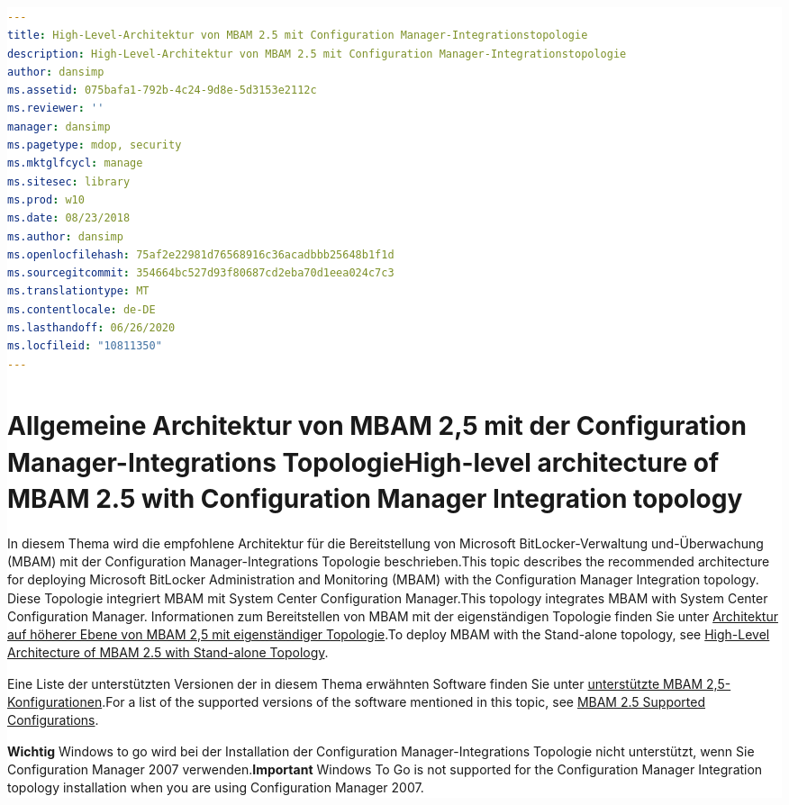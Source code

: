 ```yaml
---
title: High-Level-Architektur von MBAM 2.5 mit Configuration Manager-Integrationstopologie
description: High-Level-Architektur von MBAM 2.5 mit Configuration Manager-Integrationstopologie
author: dansimp
ms.assetid: 075bafa1-792b-4c24-9d8e-5d3153e2112c
ms.reviewer: ''
manager: dansimp
ms.pagetype: mdop, security
ms.mktglfcycl: manage
ms.sitesec: library
ms.prod: w10
ms.date: 08/23/2018
ms.author: dansimp
ms.openlocfilehash: 75af2e22981d76568916c36acadbbb25648b1f1d
ms.sourcegitcommit: 354664bc527d93f80687cd2eba70d1eea024c7c3
ms.translationtype: MT
ms.contentlocale: de-DE
ms.lasthandoff: 06/26/2020
ms.locfileid: "10811350"
---
```

# <span data-ttu-id="4707f-103">Allgemeine Architektur von MBAM 2,5 mit der Configuration Manager-Integrations Topologie</span><span class="sxs-lookup"><span data-stu-id="4707f-103">High-level architecture of MBAM 2.5 with Configuration Manager Integration topology</span></span>

<span data-ttu-id="4707f-104">In diesem Thema wird die empfohlene Architektur für die Bereitstellung von Microsoft BitLocker-Verwaltung und-Überwachung (MBAM) mit der Configuration Manager-Integrations Topologie beschrieben.</span><span class="sxs-lookup"><span data-stu-id="4707f-104">This topic describes the recommended architecture for deploying Microsoft BitLocker Administration and Monitoring (MBAM) with the Configuration Manager Integration topology.</span></span> <span data-ttu-id="4707f-105">Diese Topologie integriert MBAM mit System Center Configuration Manager.</span><span class="sxs-lookup"><span data-stu-id="4707f-105">This topology integrates MBAM with System Center Configuration Manager.</span></span> <span data-ttu-id="4707f-106">Informationen zum Bereitstellen von MBAM mit der eigenständigen Topologie finden Sie unter [Architektur auf höherer Ebene von MBAM 2,5 mit eigenständiger Topologie](high-level-architecture-of-mbam-25-with-stand-alone-topology.md).</span><span class="sxs-lookup"><span data-stu-id="4707f-106">To deploy MBAM with the Stand-alone topology, see [High-Level Architecture of MBAM 2.5 with Stand-alone Topology](high-level-architecture-of-mbam-25-with-stand-alone-topology.md).</span></span>

<span data-ttu-id="4707f-107">Eine Liste der unterstützten Versionen der in diesem Thema erwähnten Software finden Sie unter [unterstützte MBAM 2,5-Konfigurationen](mbam-25-supported-configurations.md).</span><span class="sxs-lookup"><span data-stu-id="4707f-107">For a list of the supported versions of the software mentioned in this topic, see [MBAM 2.5 Supported Configurations](mbam-25-supported-configurations.md).</span></span>

<span data-ttu-id="4707f-108">**Wichtig**  Windows to go wird bei der Installation der Configuration Manager-Integrations Topologie nicht unterstützt, wenn Sie Configuration Manager 2007 verwenden.</span><span class="sxs-lookup"><span data-stu-id="4707f-108">**Important** Windows To Go is not supported for the Configuration Manager Integration topology installation when you are using Configuration Manager 2007.</span></span>

